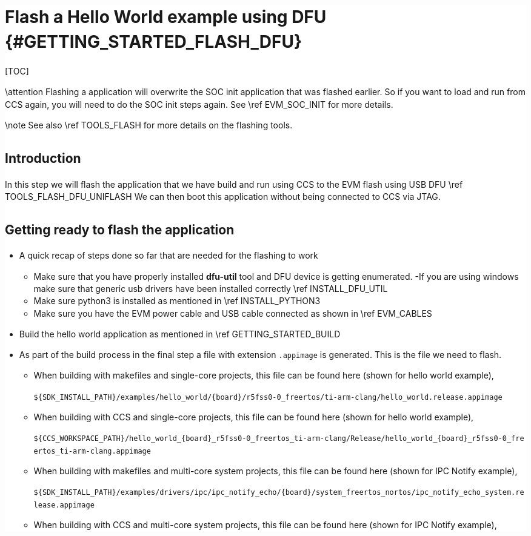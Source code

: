 #  Flash a Hello World example using DFU {#GETTING_STARTED_FLASH_DFU}

[TOC]

\attention Flashing a application will overwrite the SOC init application that was flashed earlier.
           So if you want to load and run from CCS again, you will need to do the SOC init steps again.
           See \ref EVM_SOC_INIT for more details.

\note See also \ref TOOLS_FLASH for more details on the flashing tools.

## Introduction

In this step we will flash the application that we have build and run using CCS to the EVM flash using
USB DFU \ref TOOLS_FLASH_DFU_UNIFLASH
We can then boot this application without being connected to CCS via JTAG.

## Getting ready to flash the application

- A quick recap of steps done so far that are needed for the flashing to work
  - Make sure that you have properly installed **dfu-util** tool and DFU device is getting enumerated.
	-If you are using windows make sure that generic usb drivers have been installed correctly \ref INSTALL_DFU_UTIL
  - Make sure python3 is installed as mentioned in \ref INSTALL_PYTHON3
  - Make sure you have the EVM power cable and USB cable connected as shown in \ref EVM_CABLES

- Build the hello world application as mentioned in \ref GETTING_STARTED_BUILD

- As part of the build process in the final step a file with extension `.appimage` is generated. This is the file
  we need to flash.

  - When building with makefiles and single-core projects, this file can be found here (shown for hello world example),

        ${SDK_INSTALL_PATH}/examples/hello_world/{board}/r5fss0-0_freertos/ti-arm-clang/hello_world.release.appimage

  - When building with CCS and single-core projects, this file can be found here (shown for hello world example),

        ${CCS_WORKSPACE_PATH}/hello_world_{board}_r5fss0-0_freertos_ti-arm-clang/Release/hello_world_{board}_r5fss0-0_freertos_ti-arm-clang.appimage

  - When building with makefiles and multi-core system projects, this file can be found here (shown for IPC Notify example),

        ${SDK_INSTALL_PATH}/examples/drivers/ipc/ipc_notify_echo/{board}/system_freertos_nortos/ipc_notify_echo_system.release.appimage

  - When building with CCS and multi-core system projects, this file can be found here (shown for IPC Notify example),
